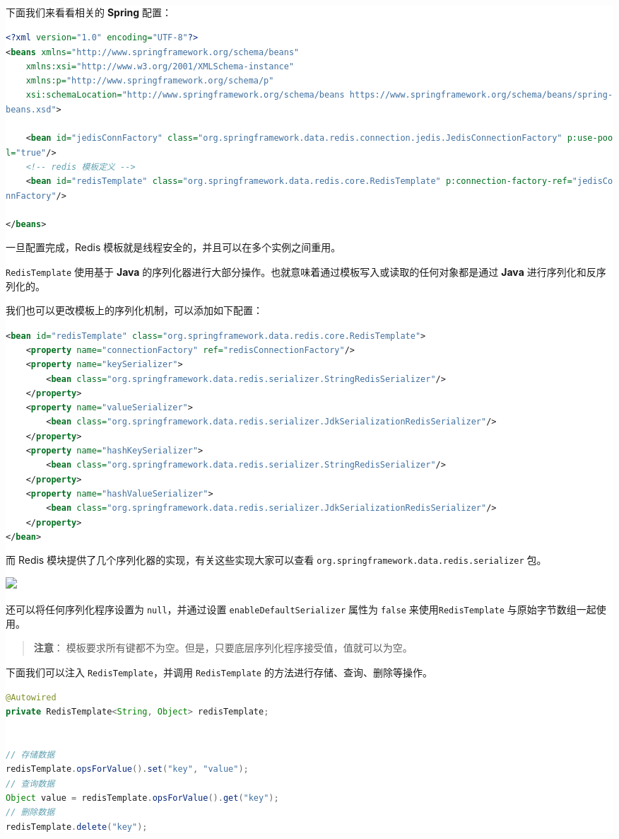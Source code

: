 
下面我们来看看相关的 **Spring** 配置：

```xml
<?xml version="1.0" encoding="UTF-8"?>
<beans xmlns="http://www.springframework.org/schema/beans"
    xmlns:xsi="http://www.w3.org/2001/XMLSchema-instance"
    xmlns:p="http://www.springframework.org/schema/p"
    xsi:schemaLocation="http://www.springframework.org/schema/beans https://www.springframework.org/schema/beans/spring-beans.xsd">

    <bean id="jedisConnFactory" class="org.springframework.data.redis.connection.jedis.JedisConnectionFactory" p:use-pool="true"/>
    <!-- redis 模板定义 -->
    <bean id="redisTemplate" class="org.springframework.data.redis.core.RedisTemplate" p:connection-factory-ref="jedisConnFactory"/>

</beans>
```

一旦配置完成，Redis 模板就是线程安全的，并且可以在多个实例之间重用。

`RedisTemplate` 使用基于 **Java** 的序列化器进行大部分操作。也就意味着通过模板写入或读取的任何对象都是通过 **Java** 进行序列化和反序列化的。

我们也可以更改模板上的序列化机制，可以添加如下配置：

```xml
<bean id="redisTemplate" class="org.springframework.data.redis.core.RedisTemplate">
    <property name="connectionFactory" ref="redisConnectionFactory"/>
    <property name="keySerializer">
        <bean class="org.springframework.data.redis.serializer.StringRedisSerializer"/>
    </property>
    <property name="valueSerializer">
        <bean class="org.springframework.data.redis.serializer.JdkSerializationRedisSerializer"/>
    </property>
    <property name="hashKeySerializer">
        <bean class="org.springframework.data.redis.serializer.StringRedisSerializer"/>
    </property>
    <property name="hashValueSerializer">
        <bean class="org.springframework.data.redis.serializer.JdkSerializationRedisSerializer"/>
    </property>
</bean>
```

而 Redis 模块提供了几个序列化器的实现，有关这些实现大家可以查看 `org.springframework.data.redis.serializer` 包。

![](redis-serializer.png)

还可以将任何序列化程序设置为 `null`，并通过设置 `enableDefaultSerializer` 属性为 `false` 来使用`RedisTemplate` 与原始字节数组一起使用。

> **注意**： 模板要求所有键都不为空。但是，只要底层序列化程序接受值，值就可以为空。



下面我们可以注入 `RedisTemplate`，并调用 `RedisTemplate` 的方法进行存储、查询、删除等操作。

```java
@Autowired
private RedisTemplate<String, Object> redisTemplate;


// 存储数据
redisTemplate.opsForValue().set("key", "value");
// 查询数据
Object value = redisTemplate.opsForValue().get("key");
// 删除数据
redisTemplate.delete("key");
```
